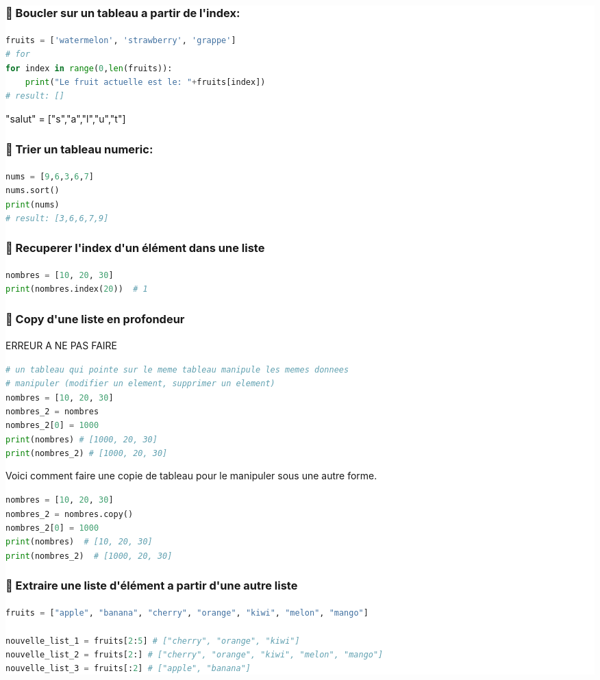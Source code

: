 
### 📌 Boucler sur un tableau a partir de l'index:
```python
fruits = ['watermelon', 'strawberry', 'grappe']
# for
for index in range(0,len(fruits)):
    print("Le fruit actuelle est le: "+fruits[index])
# result: []
```


"salut" = ["s","a","l","u","t"]

### 📌 Trier un tableau numeric:
```python
nums = [9,6,3,6,7]
nums.sort()
print(nums)
# result: [3,6,6,7,9]
```

### 📌 Recuperer l'index d'un élément dans une liste
```python
nombres = [10, 20, 30]
print(nombres.index(20))  # 1
```

### 📌 Copy d'une liste en profondeur
ERREUR A NE PAS FAIRE
```python
# un tableau qui pointe sur le meme tableau manipule les memes donnees
# manipuler (modifier un element, supprimer un element)
nombres = [10, 20, 30]
nombres_2 = nombres
nombres_2[0] = 1000
print(nombres) # [1000, 20, 30]
print(nombres_2) # [1000, 20, 30]
```
Voici comment faire une copie de tableau pour le manipuler sous une autre forme.

```python
nombres = [10, 20, 30]
nombres_2 = nombres.copy()
nombres_2[0] = 1000
print(nombres)  # [10, 20, 30]
print(nombres_2)  # [1000, 20, 30]
```

### 📌 Extraire une liste d'élément a partir d'une autre liste
```python
fruits = ["apple", "banana", "cherry", "orange", "kiwi", "melon", "mango"]

nouvelle_list_1 = fruits[2:5] # ["cherry", "orange", "kiwi"]
nouvelle_list_2 = fruits[2:] # ["cherry", "orange", "kiwi", "melon", "mango"]
nouvelle_list_3 = fruits[:2] # ["apple", "banana"]
```
